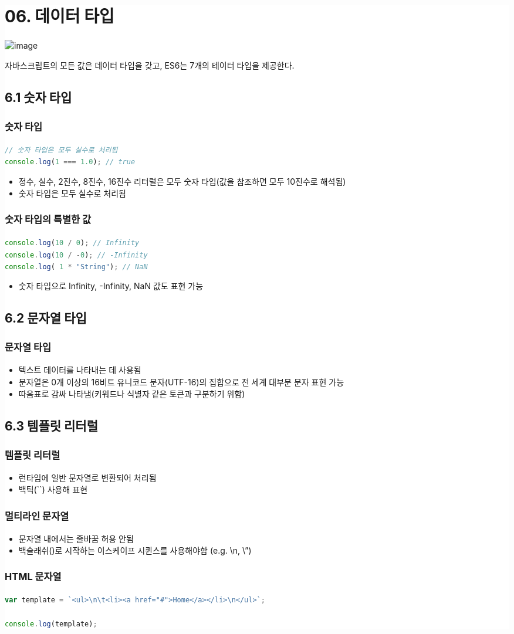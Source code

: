 # 06. 데이터 타입

![image](https://user-images.githubusercontent.com/72698829/205979597-178d666f-623b-4e16-8be1-049e3deaafaa.png)

자바스크립트의 모든 값은 데이터 타입을 갖고, ES6는 7개의 테이터 타입을 제공한다.

## 6.1 숫자 타입

### 숫자 타입

```jsx
// 숫자 타입은 모두 실수로 처리됨
console.log(1 === 1.0); // true
```

- 정수, 실수, 2진수, 8진수, 16진수 리터럴은 모두 숫자 타입(값을 참조하면 모두 10진수로 해석됨)
- 숫자 타입은 모두 실수로 처리됨

### 숫자 타입의 특별한 값

```jsx
console.log(10 / 0); // Infinity
console.log(10 / -0); // -Infinity
console.log( 1 * "String"); // NaN
```

- 숫자 타입으로 Infinity, -Infinity, NaN 값도 표현 가능

## 6.2 문자열 타입

### 문자열 타입

- 텍스트 데이터를 나타내는 데 사용됨
- 문자열은 0개 이상의 16비트 유니코드 문자(UTF-16)의 집합으로 전 세계 대부분 문자 표현 가능
- 따옴표로 감싸 나타냄(키워드나 식별자 같은 토큰과 구분하기 위함)

## 6.3 템플릿 리터럴

### 템플릿 리터럴

- 런타임에 일반 문자열로 변환되어 처리됨
- 백틱(``) 사용해 표현

### 멀티라인 문자열

- 문자열 내에서는 줄바꿈 허용 안됨
- 백슬래쉬(\)로 시작하는 이스케이프 시퀸스를 사용해야함 (e.g. \n, \”)

### HTML 문자열

```jsx
var template = `<ul>\n\t<li><a href="#">Home</a></li>\n</ul>`;

console.log(template);
```
